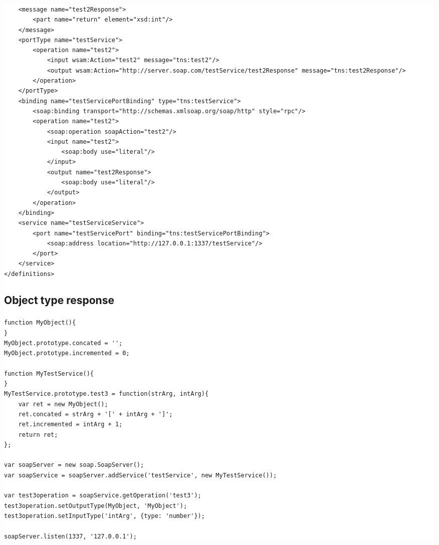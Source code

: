 		<message name="test2Response">
			<part name="return" element="xsd:int"/>
		</message>
		<portType name="testService">
			<operation name="test2">
				<input wsam:Action="test2" message="tns:test2"/>
				<output wsam:Action="http://server.soap.com/testService/test2Response" message="tns:test2Response"/>
			</operation>
		</portType>
		<binding name="testServicePortBinding" type="tns:testService">
			<soap:binding transport="http://schemas.xmlsoap.org/soap/http" style="rpc"/>
			<operation name="test2">
				<soap:operation soapAction="test2"/>
				<input name="test2">
					<soap:body use="literal"/>
				</input>
				<output name="test2Response">
					<soap:body use="literal"/>
				</output>
			</operation>
		</binding>
		<service name="testServiceService">
			<port name="testServicePort" binding="tns:testServicePortBinding">
				<soap:address location="http://127.0.0.1:1337/testService"/>
			</port>
		</service>
	</definitions>
	    
## Object type response

	function MyObject(){
	}
	MyObject.prototype.concated = '';
	MyObject.prototype.incremented = 0;
	
	function MyTestService(){
	}
	MyTestService.prototype.test3 = function(strArg, intArg){
		var ret = new MyObject();
		ret.concated = strArg + '[' + intArg + ']';
		ret.incremented = intArg + 1;
		return ret;
	};
	
	var soapServer = new soap.SoapServer();
	var soapService = soapServer.addService('testService', new MyTestService());
	
	var test3operation = soapService.getOperation('test3');
	test3operation.setOutputType(MyObject, 'MyObject');
	test3operation.setInputType('intArg', {type: 'number'});
	
	soapServer.listen(1337, '127.0.0.1');
	